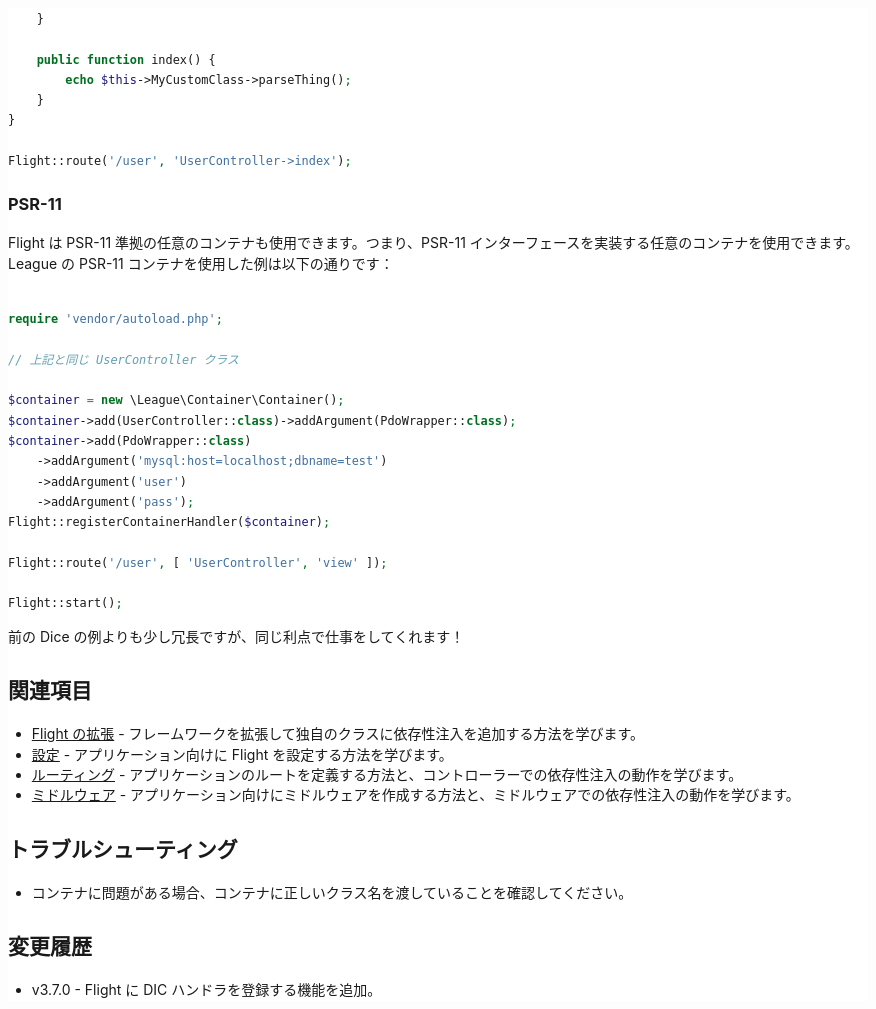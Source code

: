 ```php
	}

	public function index() {
		echo $this->MyCustomClass->parseThing();
	}
}

Flight::route('/user', 'UserController->index');
```

### PSR-11

Flight は PSR-11 準拠の任意のコンテナも使用できます。つまり、PSR-11 インターフェースを実装する任意のコンテナを使用できます。League の PSR-11 コンテナを使用した例は以下の通りです：

```php

require 'vendor/autoload.php';

// 上記と同じ UserController クラス

$container = new \League\Container\Container();
$container->add(UserController::class)->addArgument(PdoWrapper::class);
$container->add(PdoWrapper::class)
	->addArgument('mysql:host=localhost;dbname=test')
	->addArgument('user')
	->addArgument('pass');
Flight::registerContainerHandler($container);

Flight::route('/user', [ 'UserController', 'view' ]);

Flight::start();
```

前の Dice の例よりも少し冗長ですが、同じ利点で仕事をしてくれます！

## 関連項目
- [Flight の拡張](/learn/extending) - フレームワークを拡張して独自のクラスに依存性注入を追加する方法を学びます。
- [設定](/learn/configuration) - アプリケーション向けに Flight を設定する方法を学びます。
- [ルーティング](/learn/routing) - アプリケーションのルートを定義する方法と、コントローラーでの依存性注入の動作を学びます。
- [ミドルウェア](/learn/middleware) - アプリケーション向けにミドルウェアを作成する方法と、ミドルウェアでの依存性注入の動作を学びます。

## トラブルシューティング
- コンテナに問題がある場合、コンテナに正しいクラス名を渡していることを確認してください。

## 変更履歴
- v3.7.0 - Flight に DIC ハンドラを登録する機能を追加。
